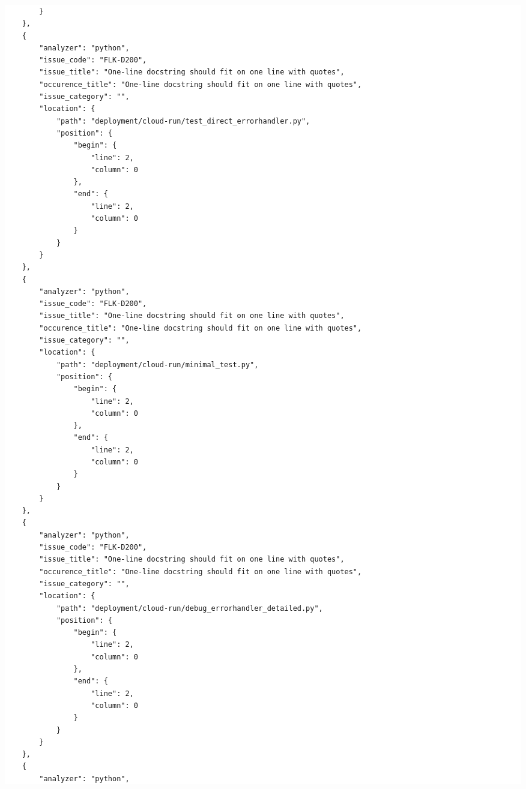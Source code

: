 			}
		},
		{
			"analyzer": "python",
			"issue_code": "FLK-D200",
			"issue_title": "One-line docstring should fit on one line with quotes",
			"occurence_title": "One-line docstring should fit on one line with quotes",
			"issue_category": "",
			"location": {
				"path": "deployment/cloud-run/test_direct_errorhandler.py",
				"position": {
					"begin": {
						"line": 2,
						"column": 0
					},
					"end": {
						"line": 2,
						"column": 0
					}
				}
			}
		},
		{
			"analyzer": "python",
			"issue_code": "FLK-D200",
			"issue_title": "One-line docstring should fit on one line with quotes",
			"occurence_title": "One-line docstring should fit on one line with quotes",
			"issue_category": "",
			"location": {
				"path": "deployment/cloud-run/minimal_test.py",
				"position": {
					"begin": {
						"line": 2,
						"column": 0
					},
					"end": {
						"line": 2,
						"column": 0
					}
				}
			}
		},
		{
			"analyzer": "python",
			"issue_code": "FLK-D200",
			"issue_title": "One-line docstring should fit on one line with quotes",
			"occurence_title": "One-line docstring should fit on one line with quotes",
			"issue_category": "",
			"location": {
				"path": "deployment/cloud-run/debug_errorhandler_detailed.py",
				"position": {
					"begin": {
						"line": 2,
						"column": 0
					},
					"end": {
						"line": 2,
						"column": 0
					}
				}
			}
		},
		{
			"analyzer": "python",